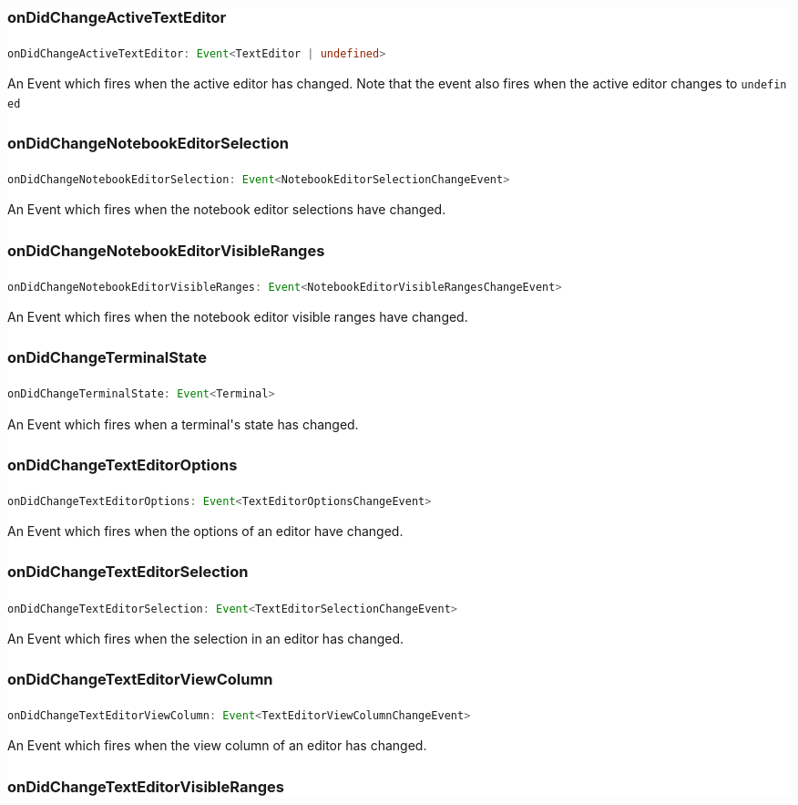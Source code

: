 ### onDidChangeActiveTextEditor

```typescript
onDidChangeActiveTextEditor: Event<TextEditor | undefined>
```

An Event which fires when the active editor has changed.
Note that the event also fires when the active editor changes to `undefined`

### onDidChangeNotebookEditorSelection

```typescript
onDidChangeNotebookEditorSelection: Event<NotebookEditorSelectionChangeEvent>
```

An Event which fires when the notebook editor selections have changed.

### onDidChangeNotebookEditorVisibleRanges

```typescript
onDidChangeNotebookEditorVisibleRanges: Event<NotebookEditorVisibleRangesChangeEvent>
```

An Event which fires when the notebook editor visible ranges have changed.

### onDidChangeTerminalState

```typescript
onDidChangeTerminalState: Event<Terminal>
```

An Event which fires when a terminal's state has changed.

### onDidChangeTextEditorOptions

```typescript
onDidChangeTextEditorOptions: Event<TextEditorOptionsChangeEvent>
```

An Event which fires when the options of an editor have changed.

### onDidChangeTextEditorSelection

```typescript
onDidChangeTextEditorSelection: Event<TextEditorSelectionChangeEvent>
```

An Event which fires when the selection in an editor has changed.

### onDidChangeTextEditorViewColumn

```typescript
onDidChangeTextEditorViewColumn: Event<TextEditorViewColumnChangeEvent>
```

An Event which fires when the view column of an editor has changed.

### onDidChangeTextEditorVisibleRanges
